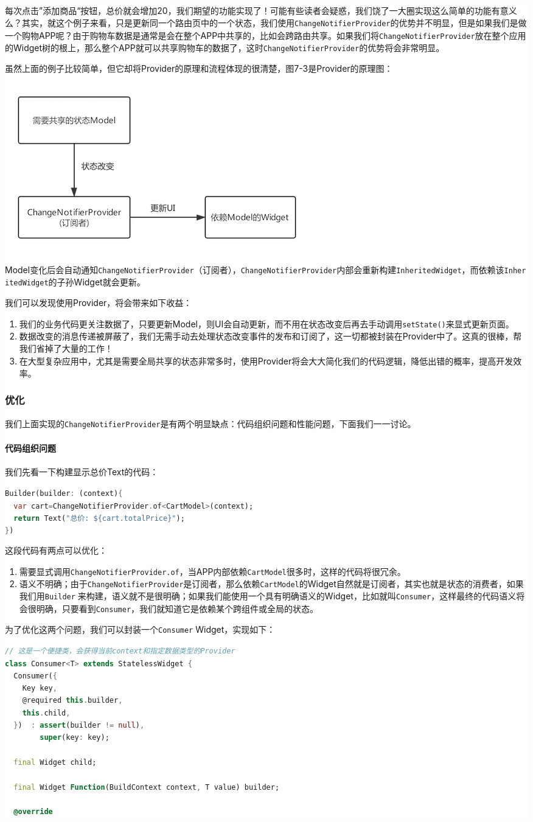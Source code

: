 每次点击”添加商品“按钮，总价就会增加20，我们期望的功能实现了！可能有些读者会疑惑，我们饶了一大圈实现这么简单的功能有意义么？其实，就这个例子来看，只是更新同一个路由页中的一个状态，我们使用`ChangeNotifierProvider`的优势并不明显，但是如果我们是做一个购物APP呢？由于购物车数据是通常是会在整个APP中共享的，比如会跨路由共享。如果我们将`ChangeNotifierProvider`放在整个应用的Widget树的根上，那么整个APP就可以共享购物车的数据了，这时`ChangeNotifierProvider`的优势将会非常明显。

虽然上面的例子比较简单，但它却将Provider的原理和流程体现的很清楚，图7-3是Provider的原理图：

![图7-3](../imgs/7-3.png)

Model变化后会自动通知`ChangeNotifierProvider`（订阅者），`ChangeNotifierProvider`内部会重新构建`InheritedWidget`，而依赖该`InheritedWidget`的子孙Widget就会更新。

我们可以发现使用Provider，将会带来如下收益：

1. 我们的业务代码更关注数据了，只要更新Model，则UI会自动更新，而不用在状态改变后再去手动调用`setState()`来显式更新页面。
2. 数据改变的消息传递被屏蔽了，我们无需手动去处理状态改变事件的发布和订阅了，这一切都被封装在Provider中了。这真的很棒，帮我们省掉了大量的工作！
3. 在大型复杂应用中，尤其是需要全局共享的状态非常多时，使用Provider将会大大简化我们的代码逻辑，降低出错的概率，提高开发效率。 

### 优化

我们上面实现的`ChangeNotifierProvider`是有两个明显缺点：代码组织问题和性能问题，下面我们一一讨论。

#### 代码组织问题

我们先看一下构建显示总价Text的代码：

```dart
Builder(builder: (context){
  var cart=ChangeNotifierProvider.of<CartModel>(context);
  return Text("总价: ${cart.totalPrice}");
})
```

这段代码有两点可以优化：

1. 需要显式调用`ChangeNotifierProvider.of`，当APP内部依赖`CartModel`很多时，这样的代码将很冗余。
2. 语义不明确；由于`ChangeNotifierProvider`是订阅者，那么依赖`CartModel`的Widget自然就是订阅者，其实也就是状态的消费者，如果我们用`Builder` 来构建，语义就不是很明确；如果我们能使用一个具有明确语义的Widget，比如就叫`Consumer`，这样最终的代码语义将会很明确，只要看到`Consumer`，我们就知道它是依赖某个跨组件或全局的状态。

为了优化这两个问题，我们可以封装一个`Consumer` Widget，实现如下：

```dart
// 这是一个便捷类，会获得当前context和指定数据类型的Provider
class Consumer<T> extends StatelessWidget {
  Consumer({
    Key key,
    @required this.builder,
    this.child,
  })  : assert(builder != null),
        super(key: key);

  final Widget child;

  final Widget Function(BuildContext context, T value) builder;

  @override
```